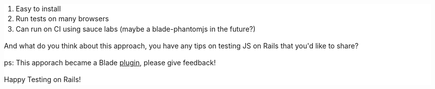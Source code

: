 1. Easy to install
2. Run tests on many browsers
3. Can run on CI using sauce labs (maybe a blade-phantomjs in the future?)

And what do you think about this approach, you have any tips on testing JS on Rails that you'd like to share?

ps: This apporach became a Blade [plugin](https://github.com/fernandes/blade-rails_plugin), please give feedback!

Happy Testing on Rails!